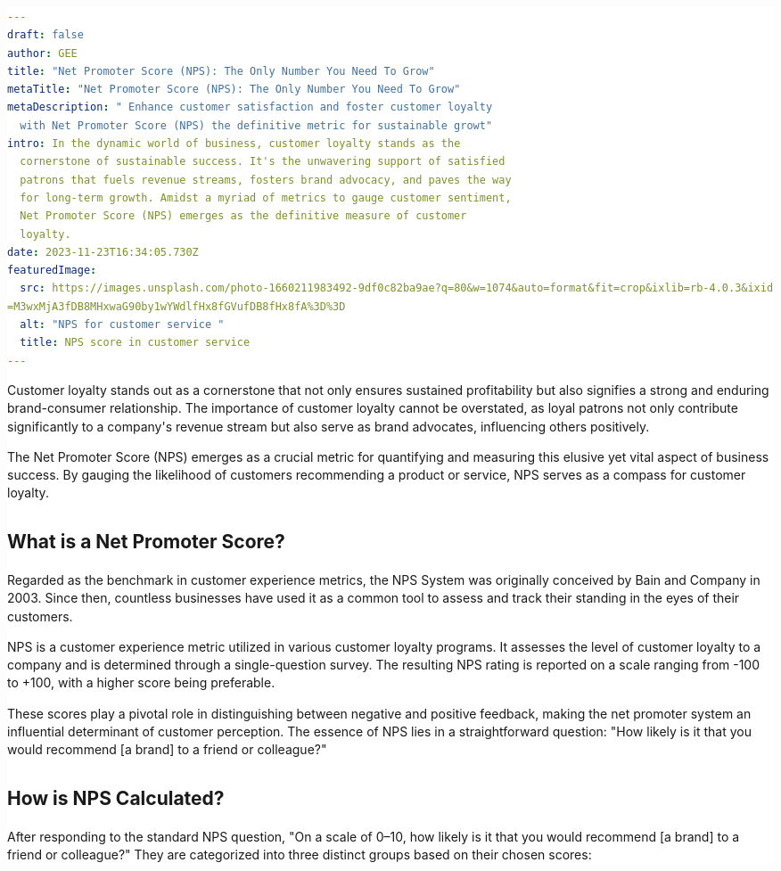 ```yaml
---
draft: false
author: GEE
title: "Net Promoter Score (NPS): The Only Number You Need To Grow"
metaTitle: "Net Promoter Score (NPS): The Only Number You Need To Grow"
metaDescription: " Enhance customer satisfaction and foster customer loyalty
  with Net Promoter Score (NPS) the definitive metric for sustainable growt"
intro: In the dynamic world of business, customer loyalty stands as the
  cornerstone of sustainable success. It's the unwavering support of satisfied
  patrons that fuels revenue streams, fosters brand advocacy, and paves the way
  for long-term growth. Amidst a myriad of metrics to gauge customer sentiment,
  Net Promoter Score (NPS) emerges as the definitive measure of customer
  loyalty.
date: 2023-11-23T16:34:05.730Z
featuredImage:
  src: https://images.unsplash.com/photo-1660211983492-9df0c82ba9ae?q=80&w=1074&auto=format&fit=crop&ixlib=rb-4.0.3&ixid=M3wxMjA3fDB8MHxwaG90by1wYWdlfHx8fGVufDB8fHx8fA%3D%3D
  alt: "NPS for customer service "
  title: NPS score in customer service
---
```

Customer loyalty stands out as a cornerstone that not only ensures sustained profitability but also signifies a strong and enduring brand-consumer relationship. The importance of customer loyalty cannot be overstated, as loyal patrons not only contribute significantly to a company's revenue stream but also serve as brand advocates, influencing others positively.

The Net Promoter Score (NPS) emerges as a crucial metric for quantifying and measuring this elusive yet vital aspect of business success. By gauging the likelihood of customers recommending a product or service, NPS serves as a compass for customer loyalty.

## What is a Net Promoter Score?

Regarded as the benchmark in customer experience metrics, the NPS System was originally conceived by Bain and Company in 2003. Since then, countless businesses have used it as a common tool to assess and track their standing in the eyes of their customers.

NPS is a customer experience metric utilized in various customer loyalty programs. It assesses the level of customer loyalty to a company and is determined through a single-question survey. The resulting NPS rating is reported on a scale ranging from -100 to +100, with a higher score being preferable.

These scores play a pivotal role in distinguishing between negative and positive feedback, making the net promoter system an influential determinant of customer perception. The essence of NPS lies in a straightforward question: "How likely is it that you would recommend \[a brand] to a friend or colleague?"

## How is NPS Calculated?

After responding to the standard NPS question, "On a scale of 0–10, how likely is it that you would recommend \[a brand] to a friend or colleague?" They are categorized into three distinct groups based on their chosen scores:

